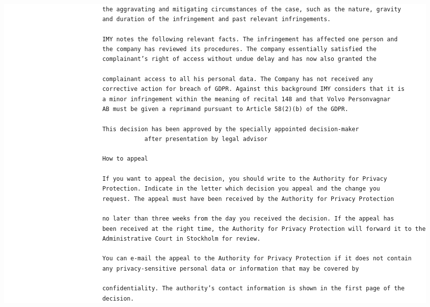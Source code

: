                                 the aggravating and mitigating circumstances of the case, such as the nature, gravity
                                and duration of the infringement and past relevant infringements.

                                IMY notes the following relevant facts. The infringement has affected one person and
                                the company has reviewed its procedures. The company essentially satisfied the
                                complainant’s right of access without undue delay and has now also granted the

                                complainant access to all his personal data. The Company has not received any
                                corrective action for breach of GDPR. Against this background IMY considers that it is
                                a minor infringement within the meaning of recital 148 and that Volvo Personvagnar
                                AB must be given a reprimand pursuant to Article 58(2)(b) of the GDPR.

                                This decision has been approved by the specially appointed decision-maker
                                            after presentation by legal advisor

                                How to appeal

                                If you want to appeal the decision, you should write to the Authority for Privacy
                                Protection. Indicate in the letter which decision you appeal and the change you
                                request. The appeal must have been received by the Authority for Privacy Protection

                                no later than three weeks from the day you received the decision. If the appeal has
                                been received at the right time, the Authority for Privacy Protection will forward it to the
                                Administrative Court in Stockholm for review.

                                You can e-mail the appeal to the Authority for Privacy Protection if it does not contain
                                any privacy-sensitive personal data or information that may be covered by

                                confidentiality. The authority’s contact information is shown in the first page of the
                                decision.
